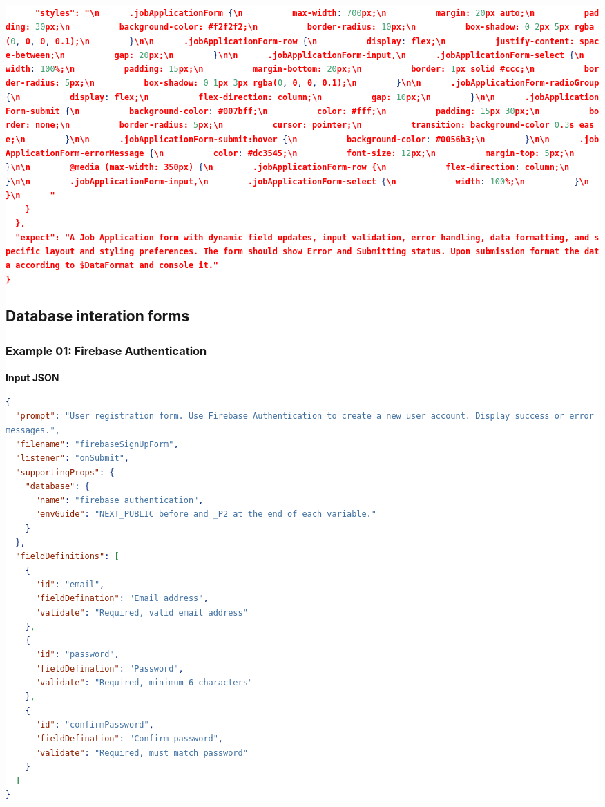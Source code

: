 ```json
      "styles": "\n      .jobApplicationForm {\n          max-width: 700px;\n          margin: 20px auto;\n          padding: 30px;\n          background-color: #f2f2f2;\n          border-radius: 10px;\n          box-shadow: 0 2px 5px rgba(0, 0, 0, 0.1);\n        }\n\n      .jobApplicationForm-row {\n          display: flex;\n          justify-content: space-between;\n          gap: 20px;\n        }\n\n      .jobApplicationForm-input,\n      .jobApplicationForm-select {\n          width: 100%;\n          padding: 15px;\n          margin-bottom: 20px;\n          border: 1px solid #ccc;\n          border-radius: 5px;\n          box-shadow: 0 1px 3px rgba(0, 0, 0, 0.1);\n        }\n\n      .jobApplicationForm-radioGroup {\n          display: flex;\n          flex-direction: column;\n          gap: 10px;\n        }\n\n      .jobApplicationForm-submit {\n          background-color: #007bff;\n          color: #fff;\n          padding: 15px 30px;\n          border: none;\n          border-radius: 5px;\n          cursor: pointer;\n          transition: background-color 0.3s ease;\n        }\n\n      .jobApplicationForm-submit:hover {\n          background-color: #0056b3;\n        }\n\n      .jobApplicationForm-errorMessage {\n          color: #dc3545;\n          font-size: 12px;\n          margin-top: 5px;\n        }\n\n        @media (max-width: 350px) {\n        .jobApplicationForm-row {\n            flex-direction: column;\n          }\n\n        .jobApplicationForm-input,\n        .jobApplicationForm-select {\n            width: 100%;\n          }\n        }\n      "
    }
  },
  "expect": "A Job Application form with dynamic field updates, input validation, error handling, data formatting, and specific layout and styling preferences. The form should show Error and Submitting status. Upon submission format the data according to $DataFormat and console it."
}
```

## Database interation forms

### Example 01: Firebase Authentication

**Input JSON**

```json
{
  "prompt": "User registration form. Use Firebase Authentication to create a new user account. Display success or error messages.",
  "filename": "firebaseSignUpForm",
  "listener": "onSubmit",
  "supportingProps": {
    "database": {
      "name": "firebase authentication",
      "envGuide": "NEXT_PUBLIC before and _P2 at the end of each variable."
    }
  },
  "fieldDefinitions": [
    {
      "id": "email",
      "fieldDefination": "Email address",
      "validate": "Required, valid email address"
    },
    {
      "id": "password",
      "fieldDefination": "Password",
      "validate": "Required, minimum 6 characters"
    },
    {
      "id": "confirmPassword",
      "fieldDefination": "Confirm password",
      "validate": "Required, must match password"
    }
  ]
}
```

